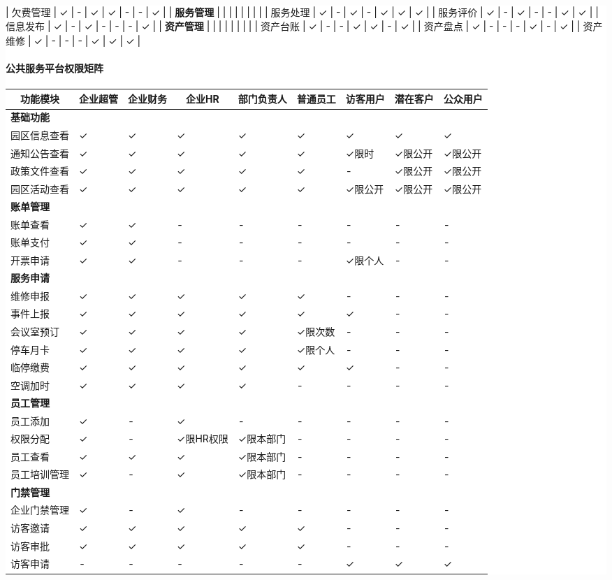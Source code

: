 | 欠费管理 | ✓ | - | ✓ | ✓ | - | - | ✓ |
| **服务管理** |  |  |  |  |  |  |  |
| 服务处理 | ✓ | - | ✓ | - | ✓ | ✓ | ✓ |
| 服务评价 | ✓ | - | ✓ | - | - | ✓ | ✓ |
| 信息发布 | ✓ | - | ✓ | - | - | - | ✓ |
| **资产管理** |  |  |  |  |  |  |  |
| 资产台账 | ✓ | - | - | ✓ | ✓ | - | ✓ |
| 资产盘点 | ✓ | - | - | - | ✓ | - | ✓ |
| 资产维修 | ✓ | - | - | - | ✓ | ✓ | ✓ |

#### 公共服务平台权限矩阵

| 功能模块 | 企业超管 | 企业财务 | 企业HR | 部门负责人 | 普通员工 | 访客用户 | 潜在客户 | 公众用户 |
|----------|----------|----------|--------|------------|----------|----------|----------|----------|
| **基础功能** |  |  |  |  |  |  |  |  |
| 园区信息查看 | ✓ | ✓ | ✓ | ✓ | ✓ | ✓ | ✓ | ✓ |
| 通知公告查看 | ✓ | ✓ | ✓ | ✓ | ✓ | ✓限时 | ✓限公开 | ✓限公开 |
| 政策文件查看 | ✓ | ✓ | ✓ | ✓ | ✓ | - | ✓限公开 | ✓限公开 |
| 园区活动查看 | ✓ | ✓ | ✓ | ✓ | ✓ | ✓限公开 | ✓限公开 | ✓限公开 |
| **账单管理** |  |  |  |  |  |  |  |  |
| 账单查看 | ✓ | ✓ | - | - | - | - | - | - |
| 账单支付 | ✓ | ✓ | - | - | - | - | - | - |
| 开票申请 | ✓ | ✓ | - | - | - | ✓限个人 | - | - |
| **服务申请** |  |  |  |  |  |  |  |  |
| 维修申报 | ✓ | ✓ | ✓ | ✓ | ✓ | - | - | - |
| 事件上报 | ✓ | ✓ | ✓ | ✓ | ✓ | ✓ | - | - |
| 会议室预订 | ✓ | ✓ | ✓ | ✓ | ✓限次数 | - | - | - |
| 停车月卡 | ✓ | ✓ | ✓ | ✓ | ✓限个人 | - | - | - |
| 临停缴费 | ✓ | ✓ | ✓ | ✓ | ✓ | ✓ | - | - |
| 空调加时 | ✓ | ✓ | ✓ | ✓ | - | - | - | - |
| **员工管理** |  |  |  |  |  |  |  |  |
| 员工添加 | ✓ | - | ✓ | - | - | - | - | - |
| 权限分配 | ✓ | - | ✓限HR权限 | ✓限本部门 | - | - | - | - |
| 员工查看 | ✓ | ✓ | ✓ | ✓限本部门 | - | - | - | - |
| 员工培训管理 | ✓ | - | ✓ | ✓限本部门 | - | - | - | - |
| **门禁管理** |  |  |  |  |  |  |  |  |
| 企业门禁管理 | ✓ | - | ✓ | - | - | - | - | - |
| 访客邀请 | ✓ | ✓ | ✓ | ✓ | ✓ | - | - | - |
| 访客审批 | ✓ | ✓ | ✓ | ✓ | ✓ | - | - | - |
| 访客申请 | - | - | - | - | - | ✓ | ✓ | ✓ |